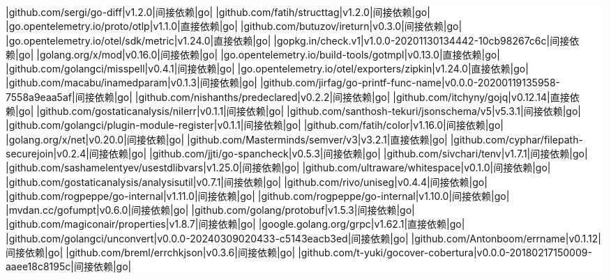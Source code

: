 |github.com/sergi/go-diff|v1.2.0|间接依赖|go|
|github.com/fatih/structtag|v1.2.0|间接依赖|go|
|go.opentelemetry.io/proto/otlp|v1.1.0|直接依赖|go|
|github.com/butuzov/ireturn|v0.3.0|间接依赖|go|
|go.opentelemetry.io/otel/sdk/metric|v1.24.0|直接依赖|go|
|gopkg.in/check.v1|v1.0.0-20201130134442-10cb98267c6c|间接依赖|go|
|golang.org/x/mod|v0.16.0|间接依赖|go|
|go.opentelemetry.io/build-tools/gotmpl|v0.13.0|直接依赖|go|
|github.com/golangci/misspell|v0.4.1|间接依赖|go|
|go.opentelemetry.io/otel/exporters/zipkin|v1.24.0|直接依赖|go|
|github.com/macabu/inamedparam|v0.1.3|间接依赖|go|
|github.com/jirfag/go-printf-func-name|v0.0.0-20200119135958-7558a9eaa5af|间接依赖|go|
|github.com/nishanths/predeclared|v0.2.2|间接依赖|go|
|github.com/itchyny/gojq|v0.12.14|直接依赖|go|
|github.com/gostaticanalysis/nilerr|v0.1.1|间接依赖|go|
|github.com/santhosh-tekuri/jsonschema/v5|v5.3.1|间接依赖|go|
|github.com/golangci/plugin-module-register|v0.1.1|间接依赖|go|
|github.com/fatih/color|v1.16.0|间接依赖|go|
|golang.org/x/net|v0.20.0|间接依赖|go|
|github.com/Masterminds/semver/v3|v3.2.1|直接依赖|go|
|github.com/cyphar/filepath-securejoin|v0.2.4|间接依赖|go|
|github.com/jjti/go-spancheck|v0.5.3|间接依赖|go|
|github.com/sivchari/tenv|v1.7.1|间接依赖|go|
|github.com/sashamelentyev/usestdlibvars|v1.25.0|间接依赖|go|
|github.com/ultraware/whitespace|v0.1.0|间接依赖|go|
|github.com/gostaticanalysis/analysisutil|v0.7.1|间接依赖|go|
|github.com/rivo/uniseg|v0.4.4|间接依赖|go|
|github.com/rogpeppe/go-internal|v1.11.0|间接依赖|go|
|github.com/rogpeppe/go-internal|v1.10.0|间接依赖|go|
|mvdan.cc/gofumpt|v0.6.0|间接依赖|go|
|github.com/golang/protobuf|v1.5.3|间接依赖|go|
|github.com/magiconair/properties|v1.8.7|间接依赖|go|
|google.golang.org/grpc|v1.62.1|直接依赖|go|
|github.com/golangci/unconvert|v0.0.0-20240309020433-c5143eacb3ed|间接依赖|go|
|github.com/Antonboom/errname|v0.1.12|间接依赖|go|
|github.com/breml/errchkjson|v0.3.6|间接依赖|go|
|github.com/t-yuki/gocover-cobertura|v0.0.0-20180217150009-aaee18c8195c|间接依赖|go|